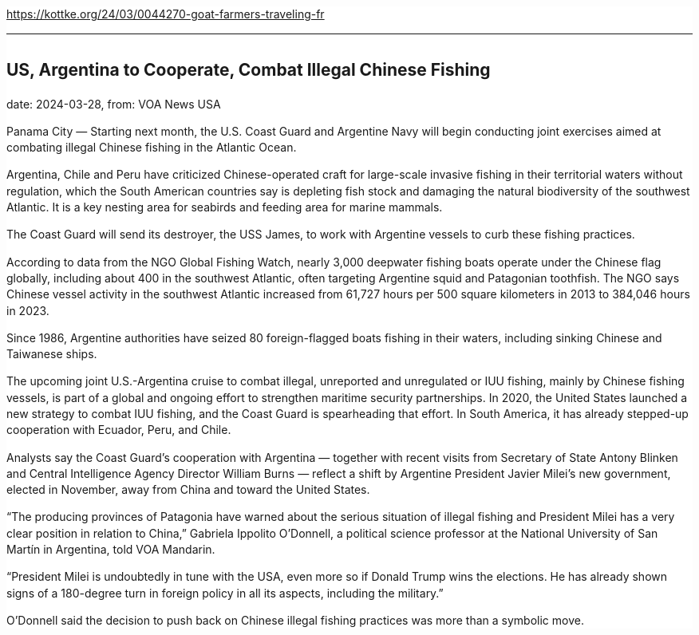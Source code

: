  

<https://kottke.org/24/03/0044270-goat-farmers-traveling-fr>

---

## US, Argentina to Cooperate, Combat Illegal Chinese Fishing

date: 2024-03-28, from: VOA News USA

Panama City — Starting next month, the U.S. Coast Guard and Argentine Navy will begin conducting joint exercises aimed at combating illegal Chinese fishing in the Atlantic Ocean.


Argentina, Chile and Peru have criticized Chinese-operated craft for large-scale invasive fishing in their territorial waters without regulation, which the South American countries say is depleting fish stock and damaging the natural biodiversity of the southwest Atlantic. It is a key nesting area for seabirds and feeding area for marine mammals.


The Coast Guard will send its destroyer, the USS James, to work with Argentine vessels to curb these fishing practices.


According to data from the NGO Global Fishing Watch, nearly 3,000 deepwater fishing boats operate under the Chinese flag globally, including about 400 in the southwest Atlantic, often targeting Argentine squid and Patagonian toothfish. The NGO says Chinese vessel activity in the southwest Atlantic increased from 61,727 hours per 500 square kilometers in 2013 to 384,046 hours in 2023.


Since 1986, Argentine authorities have seized 80 foreign-flagged boats fishing in their waters, including sinking Chinese and Taiwanese ships.  


The upcoming joint U.S.-Argentina cruise to combat illegal, unreported and unregulated or IUU fishing, mainly by Chinese fishing vessels, is part of a global and ongoing effort to strengthen maritime security partnerships. In 2020, the United States launched a new strategy to combat IUU fishing, and the Coast Guard is spearheading that effort. In South America, it has already stepped-up cooperation with Ecuador, Peru, and Chile.


Analysts say the Coast Guard’s cooperation with Argentina — together with recent visits from Secretary of State Antony Blinken and Central Intelligence Agency Director William Burns — reflect a shift by Argentine President Javier Milei’s new government, elected in November, away from China and toward the United States.


“The producing provinces of Patagonia have warned about the serious situation of illegal fishing and President Milei has a very clear position in relation to China,” Gabriela Ippolito O’Donnell, a political science professor at the National University of San Martín in Argentina, told VOA Mandarin.


“President Milei is undoubtedly in tune with the USA, even more so if Donald Trump wins the elections. He has already shown signs of a 180-degree turn in foreign policy in all its aspects, including the military.”


O’Donnell said the decision to push back on Chinese illegal fishing practices was more than a symbolic move.
